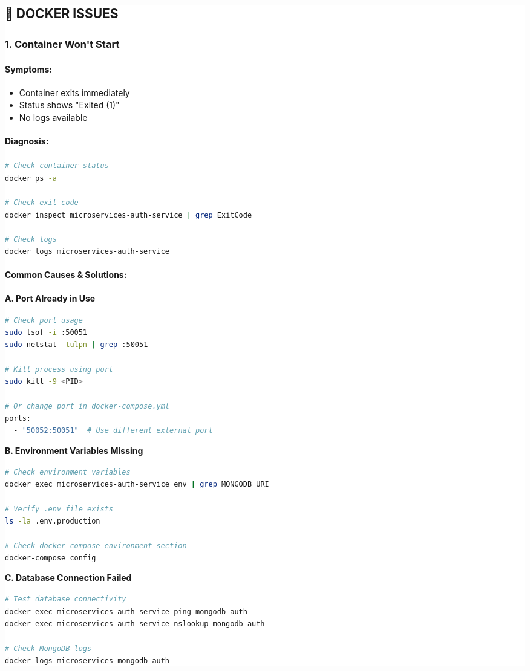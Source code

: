 
## 🐳 **DOCKER ISSUES**

### **1. Container Won't Start**

#### **Symptoms:**
- Container exits immediately
- Status shows "Exited (1)"
- No logs available

#### **Diagnosis:**
```bash
# Check container status
docker ps -a

# Check exit code
docker inspect microservices-auth-service | grep ExitCode

# Check logs
docker logs microservices-auth-service
```

#### **Common Causes & Solutions:**

**A. Port Already in Use**
```bash
# Check port usage
sudo lsof -i :50051
sudo netstat -tulpn | grep :50051

# Kill process using port
sudo kill -9 <PID>

# Or change port in docker-compose.yml
ports:
  - "50052:50051"  # Use different external port
```

**B. Environment Variables Missing**
```bash
# Check environment variables
docker exec microservices-auth-service env | grep MONGODB_URI

# Verify .env file exists
ls -la .env.production

# Check docker-compose environment section
docker-compose config
```

**C. Database Connection Failed**
```bash
# Test database connectivity
docker exec microservices-auth-service ping mongodb-auth
docker exec microservices-auth-service nslookup mongodb-auth

# Check MongoDB logs
docker logs microservices-mongodb-auth
```

